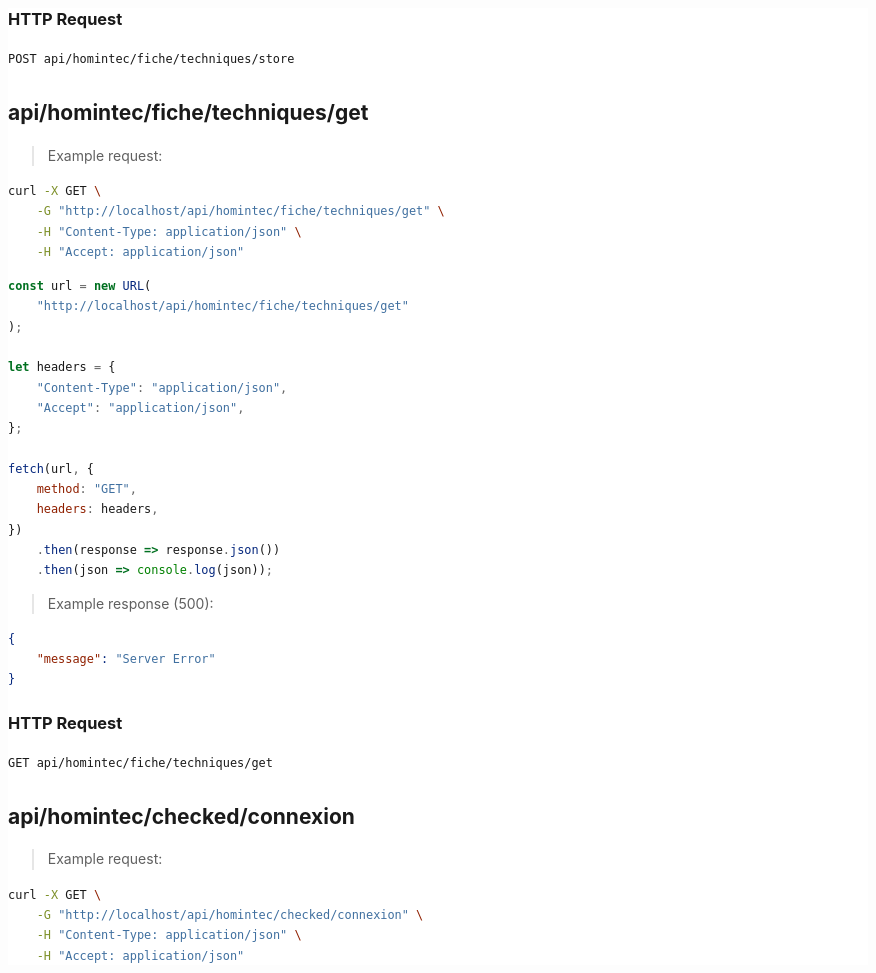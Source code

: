 

### HTTP Request
`POST api/homintec/fiche/techniques/store`





## api/homintec/fiche/techniques/get
> Example request:

```bash
curl -X GET \
    -G "http://localhost/api/homintec/fiche/techniques/get" \
    -H "Content-Type: application/json" \
    -H "Accept: application/json"
```

```javascript
const url = new URL(
    "http://localhost/api/homintec/fiche/techniques/get"
);

let headers = {
    "Content-Type": "application/json",
    "Accept": "application/json",
};

fetch(url, {
    method: "GET",
    headers: headers,
})
    .then(response => response.json())
    .then(json => console.log(json));
```


> Example response (500):

```json
{
    "message": "Server Error"
}
```

### HTTP Request
`GET api/homintec/fiche/techniques/get`





## api/homintec/checked/connexion
> Example request:

```bash
curl -X GET \
    -G "http://localhost/api/homintec/checked/connexion" \
    -H "Content-Type: application/json" \
    -H "Accept: application/json"
```
